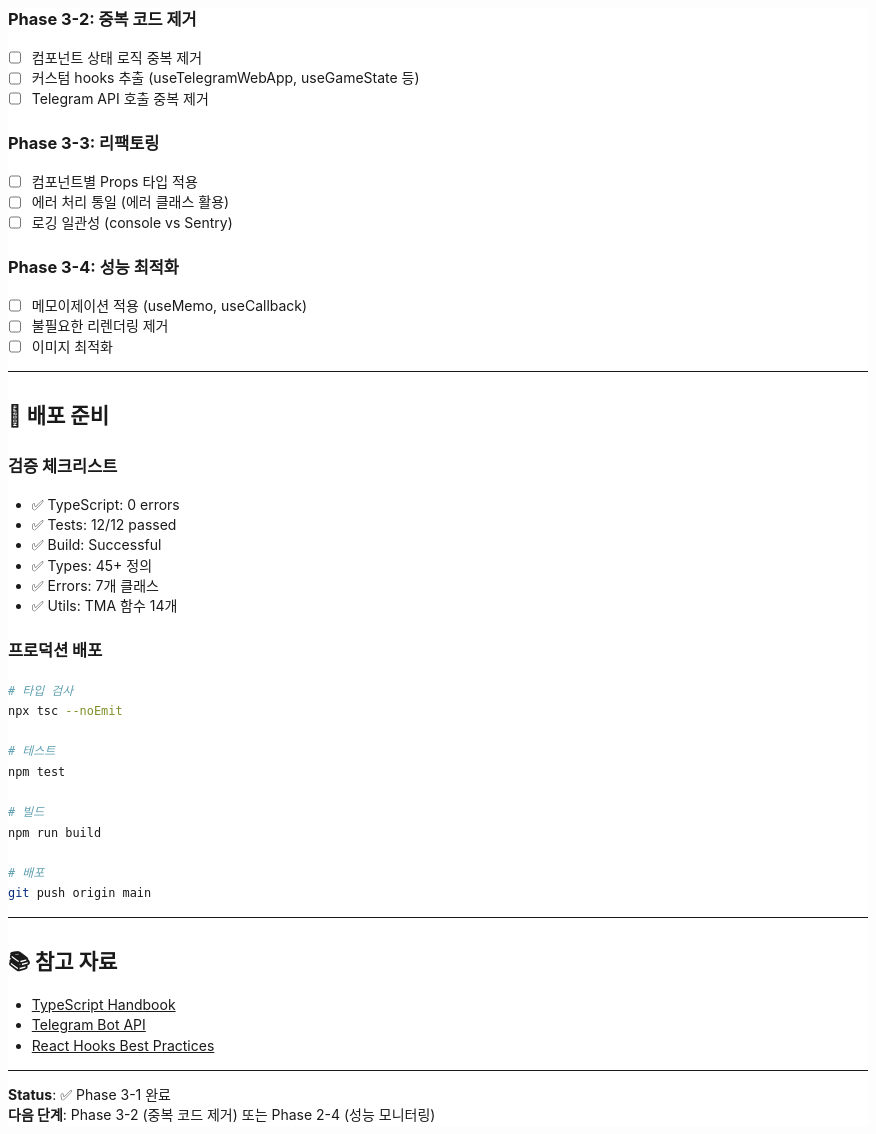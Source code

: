 ### Phase 3-2: 중복 코드 제거
- [ ] 컴포넌트 상태 로직 중복 제거
- [ ] 커스텀 hooks 추출 (useTelegramWebApp, useGameState 등)
- [ ] Telegram API 호출 중복 제거

### Phase 3-3: 리팩토링
- [ ] 컴포넌트별 Props 타입 적용
- [ ] 에러 처리 통일 (에러 클래스 활용)
- [ ] 로깅 일관성 (console vs Sentry)

### Phase 3-4: 성능 최적화
- [ ] 메모이제이션 적용 (useMemo, useCallback)
- [ ] 불필요한 리렌더링 제거
- [ ] 이미지 최적화

---

## 🚀 배포 준비

### 검증 체크리스트
- ✅ TypeScript: 0 errors
- ✅ Tests: 12/12 passed
- ✅ Build: Successful
- ✅ Types: 45+ 정의
- ✅ Errors: 7개 클래스
- ✅ Utils: TMA 함수 14개

### 프로덕션 배포
```bash
# 타입 검사
npx tsc --noEmit

# 테스트
npm test

# 빌드
npm run build

# 배포
git push origin main
```

---

## 📚 참고 자료

- [TypeScript Handbook](https://www.typescriptlang.org/docs/handbook/)
- [Telegram Bot API](https://core.telegram.org/bots/api)
- [React Hooks Best Practices](https://react.dev/reference/react/hooks)

---

**Status**: ✅ Phase 3-1 완료  
**다음 단계**: Phase 3-2 (중복 코드 제거) 또는 Phase 2-4 (성능 모니터링)
